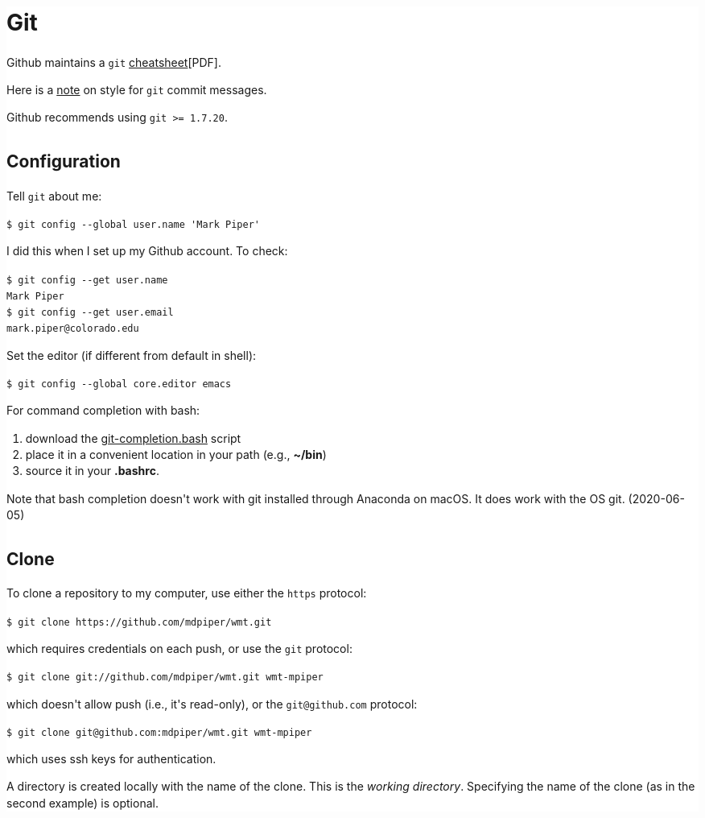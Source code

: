 # Git

Github maintains a `git` [cheatsheet](https://help.github.com/articles/git-cheatsheet)[PDF].

Here is a
[note](http://tbaggery.com/2008/04/19/a-note-about-git-commit-messages.html)
on style for `git` commit messages.

Github recommends using `git >= 1.7.20`.

## Configuration

Tell `git` about me:

    $ git config --global user.name 'Mark Piper'

I did this when I set up my Github account.
To check:

    $ git config --get user.name
    Mark Piper
    $ git config --get user.email
    mark.piper@colorado.edu

Set the editor (if different from default in shell):

    $ git config --global core.editor emacs

For command completion with bash:

1. download the [git-completion.bash](https://raw.githubusercontent.com/git/git/master/contrib/completion/git-completion.bash) script
1. place it in a convenient location in your path (e.g., **~/bin**)
1. source it in your **.bashrc**.

Note that bash completion doesn't work with git installed through Anaconda
on macOS.
It does work with the OS git.
(2020-06-05)

## Clone

To clone a repository to my computer, use either the `https` protocol:

    $ git clone https://github.com/mdpiper/wmt.git

which requires credentials on each push, or use the `git` protocol:

    $ git clone git://github.com/mdpiper/wmt.git wmt-mpiper 

which doesn't allow push (i.e., it's read-only), or the `git@github.com` protocol:

    $ git clone git@github.com:mdpiper/wmt.git wmt-mpiper

which uses ssh keys for authentication.

A directory is created locally with the name of the clone.
This is the _working directory_.
Specifying the name of the clone (as in the second example) is optional.
